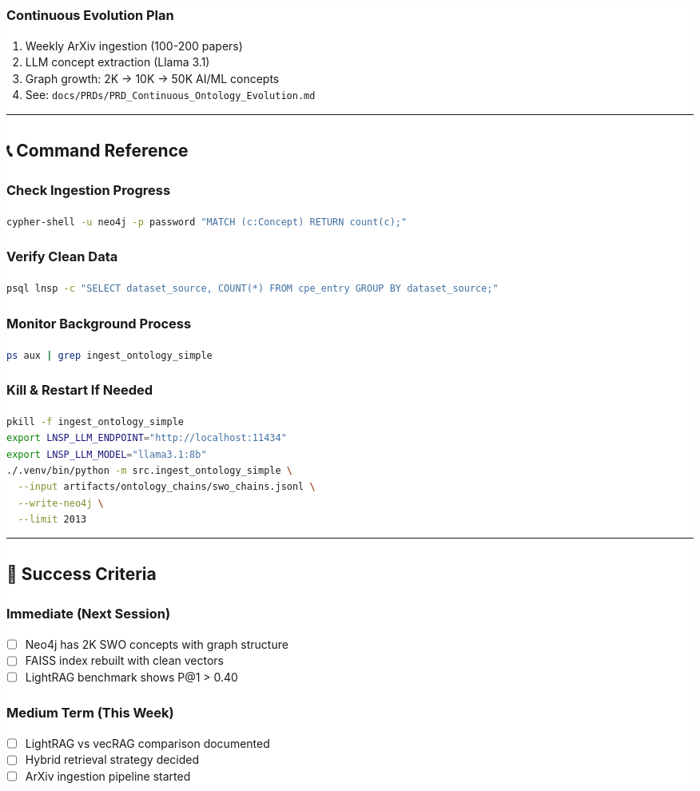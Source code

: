 ### Continuous Evolution Plan
1. Weekly ArXiv ingestion (100-200 papers)
2. LLM concept extraction (Llama 3.1)
3. Graph growth: 2K → 10K → 50K AI/ML concepts
4. See: `docs/PRDs/PRD_Continuous_Ontology_Evolution.md`

---

## 📞 Command Reference

### Check Ingestion Progress
```bash
cypher-shell -u neo4j -p password "MATCH (c:Concept) RETURN count(c);"
```

### Verify Clean Data
```bash
psql lnsp -c "SELECT dataset_source, COUNT(*) FROM cpe_entry GROUP BY dataset_source;"
```

### Monitor Background Process
```bash
ps aux | grep ingest_ontology_simple
```

### Kill & Restart If Needed
```bash
pkill -f ingest_ontology_simple
export LNSP_LLM_ENDPOINT="http://localhost:11434"
export LNSP_LLM_MODEL="llama3.1:8b"
./.venv/bin/python -m src.ingest_ontology_simple \
  --input artifacts/ontology_chains/swo_chains.jsonl \
  --write-neo4j \
  --limit 2013
```

---

## 🎯 Success Criteria

### Immediate (Next Session)
- [ ] Neo4j has 2K SWO concepts with graph structure
- [ ] FAISS index rebuilt with clean vectors
- [ ] LightRAG benchmark shows P@1 > 0.40

### Medium Term (This Week)
- [ ] LightRAG vs vecRAG comparison documented
- [ ] Hybrid retrieval strategy decided
- [ ] ArXiv ingestion pipeline started
